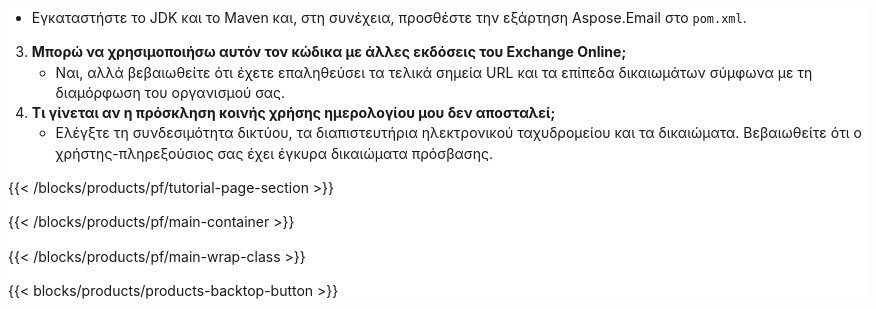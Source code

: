    - Εγκαταστήστε το JDK και το Maven και, στη συνέχεια, προσθέστε την εξάρτηση Aspose.Email στο `pom.xml`.
3. **Μπορώ να χρησιμοποιήσω αυτόν τον κώδικα με άλλες εκδόσεις του Exchange Online;**
   - Ναι, αλλά βεβαιωθείτε ότι έχετε επαληθεύσει τα τελικά σημεία URL και τα επίπεδα δικαιωμάτων σύμφωνα με τη διαμόρφωση του οργανισμού σας.
4. **Τι γίνεται αν η πρόσκληση κοινής χρήσης ημερολογίου μου δεν αποσταλεί;**
   - Ελέγξτε τη συνδεσιμότητα δικτύου, τα διαπιστευτήρια ηλεκτρονικού ταχυδρομείου και τα δικαιώματα. Βεβαιωθείτε ότι ο χρήστης-πληρεξούσιος σας έχει έγκυρα δικαιώματα πρόσβασης.

{{< /blocks/products/pf/tutorial-page-section >}}

{{< /blocks/products/pf/main-container >}}

{{< /blocks/products/pf/main-wrap-class >}}

{{< blocks/products/products-backtop-button >}}